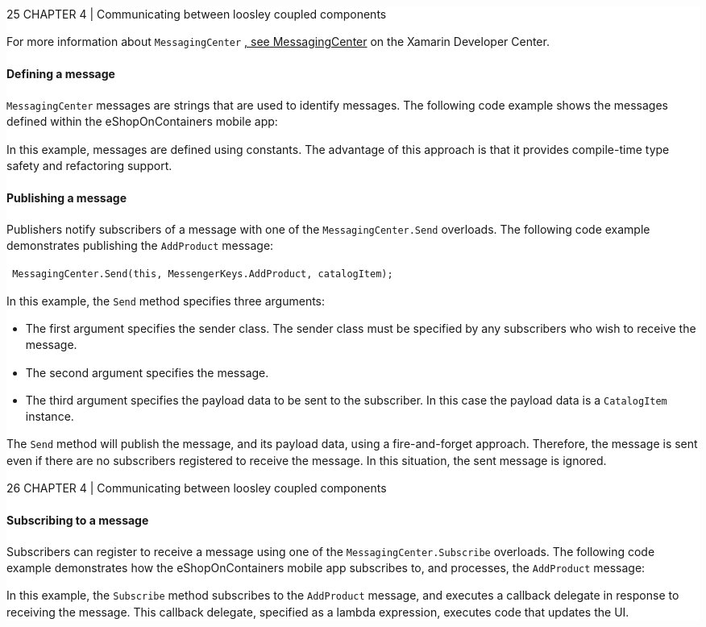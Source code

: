 25 CHAPTER 4 | Communicating between loosley coupled components


For more information about `MessagingCenter` [, see MessagingCenter](https://developer.xamarin.com/guides/xamarin-forms/application-fundamentals/messaging-center/) on the Xamarin Developer
Center.

#### Defining a message


`MessagingCenter` messages are strings that are used to identify messages. The following code
example shows the messages defined within the eShopOnContainers mobile app:


In this example, messages are defined using constants. The advantage of this approach is that it
provides compile-time type safety and refactoring support.

#### Publishing a message


Publishers notify subscribers of a message with one of the `MessagingCenter.Send` overloads. The
following code example demonstrates publishing the `AddProduct` message:

```
 MessagingCenter.Send(this, MessengerKeys.AddProduct, catalogItem);

```

In this example, the `Send` method specifies three arguments:


  - The first argument specifies the sender class. The sender class must be specified by any
subscribers who wish to receive the message.


  - The second argument specifies the message.


  - The third argument specifies the payload data to be sent to the subscriber. In this case the
payload data is a `CatalogItem` instance.


The `Send` method will publish the message, and its payload data, using a fire-and-forget approach.
Therefore, the message is sent even if there are no subscribers registered to receive the message. In
this situation, the sent message is ignored.


26 CHAPTER 4 | Communicating between loosley coupled components


#### Subscribing to a message

Subscribers can register to receive a message using one of the `MessagingCenter.Subscribe`
overloads. The following code example demonstrates how the eShopOnContainers mobile app
subscribes to, and processes, the `AddProduct` message:


In this example, the `Subscribe` method subscribes to the `AddProduct` message, and executes a
callback delegate in response to receiving the message. This callback delegate, specified as a lambda
expression, executes code that updates the UI.
